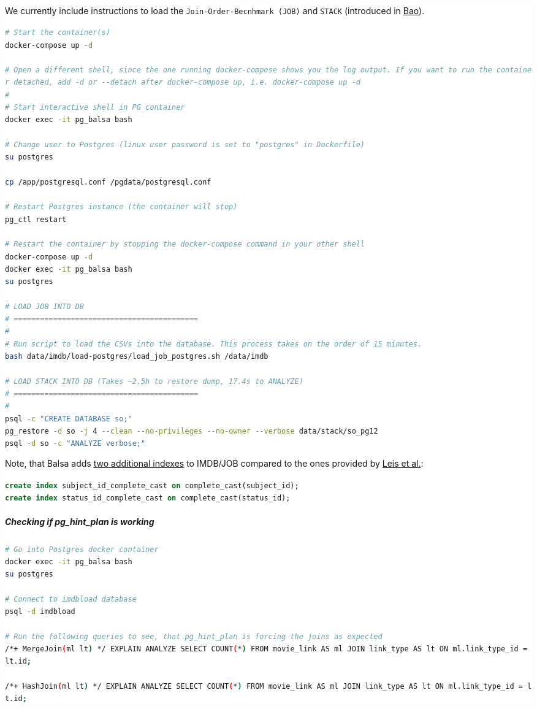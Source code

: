 We currently include instructions to load the `Join-Order-Becnhmark (JOB)` and `STACK` (introduced in [Bao](https://rmarcus.info/stack.html)).


```bash
# Start the container(s)
docker-compose up -d

# Open a different shell, since the one running docker-compose shows you the log output. If you want to run the container detached, add -d or --detach after docker-compose up, i.e. docker-compose up -d
#
# Start interactive shell in PG container
docker exec -it pg_balsa bash

# Change user to Postgres (linux user password is set to "postgres" in Dockerfile)
su postgres

cp /app/postgresql.conf /pgdata/postgresql.conf

# Restart Postgres instance (the container will stop)
pg_ctl restart

# Restart the container by stopping the docker-compose command in your other shell
docker-compose up -d
docker exec -it pg_balsa bash
su postgres

# LOAD JOB INTO DB
# ==========================================
#
# Run script to load the CSVs into the database. This process takes on the order of 15 minutes.
bash data/imdb/load-postgres/load_job_postgres.sh /data/imdb

# LOAD STACK INTO DB (Takes ~2.5h to restore dump, 17.4s to ANALYZE)
# ==========================================
#
psql -c "CREATE DATABASE so;"
pg_restore -d so -j 4 --clean --no-privileges --no-owner --verbose data/stack/so_pg12
psql -d so -c "ANALYZE verbose;"
```

Note, that Balsa adds [two additional indexes]((https://github.com/balsa-project/balsa/blob/main/load-postgres/fkindexes.sql)) to IMDB/JOB compared to the ones provided by [Leis et al.](https://github.com/gregrahn/join-order-benchmark/blob/master/fkindexes.sql):

```sql
create index subject_id_complete_cast on complete_cast(subject_id);
create index status_id_complete_cast on complete_cast(status_id);
```

##### Checking if pg_hint_plan is working

```bash
# Go into Postgres docker container
docker exec -it pg_balsa bash
su postgres

# Connect to imdbload database
psql -d imdbload

# Run the following queries to see, that pg_hint_plan is forcing the joins as expected
/*+ MergeJoin(ml lt) */ EXPLAIN ANALYZE SELECT COUNT(*) FROM movie_link AS ml JOIN link_type AS lt ON ml.link_type_id = lt.id;

/*+ HashJoin(ml lt) */ EXPLAIN ANALYZE SELECT COUNT(*) FROM movie_link AS ml JOIN link_type AS lt ON ml.link_type_id = lt.id;
```